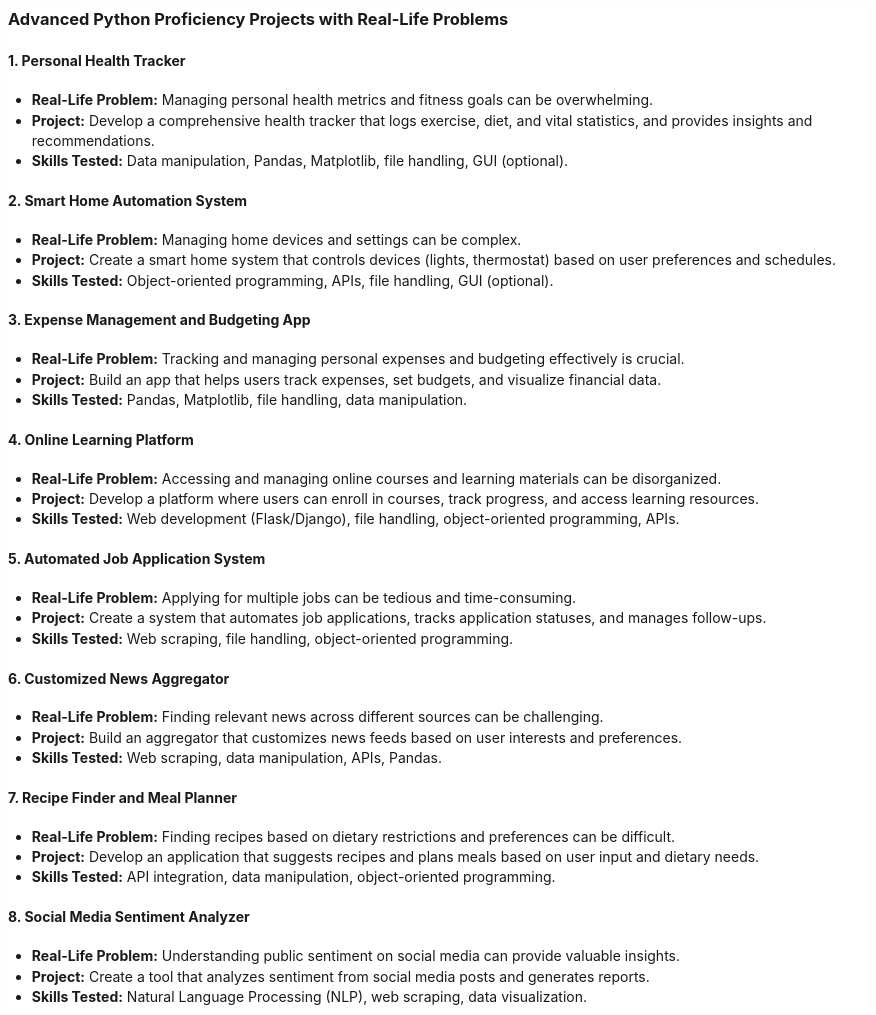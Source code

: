 ### Advanced Python Proficiency Projects with Real-Life Problems

#### 1. **Personal Health Tracker**
   - **Real-Life Problem:** Managing personal health metrics and fitness goals can be overwhelming.
   - **Project:** Develop a comprehensive health tracker that logs exercise, diet, and vital statistics, and provides insights and recommendations.
   - **Skills Tested:** Data manipulation, Pandas, Matplotlib, file handling, GUI (optional).

#### 2. **Smart Home Automation System**
   - **Real-Life Problem:** Managing home devices and settings can be complex.
   - **Project:** Create a smart home system that controls devices (lights, thermostat) based on user preferences and schedules.
   - **Skills Tested:** Object-oriented programming, APIs, file handling, GUI (optional).

#### 3. **Expense Management and Budgeting App**
   - **Real-Life Problem:** Tracking and managing personal expenses and budgeting effectively is crucial.
   - **Project:** Build an app that helps users track expenses, set budgets, and visualize financial data.
   - **Skills Tested:** Pandas, Matplotlib, file handling, data manipulation.

#### 4. **Online Learning Platform**
   - **Real-Life Problem:** Accessing and managing online courses and learning materials can be disorganized.
   - **Project:** Develop a platform where users can enroll in courses, track progress, and access learning resources.
   - **Skills Tested:** Web development (Flask/Django), file handling, object-oriented programming, APIs.

#### 5. **Automated Job Application System**
   - **Real-Life Problem:** Applying for multiple jobs can be tedious and time-consuming.
   - **Project:** Create a system that automates job applications, tracks application statuses, and manages follow-ups.
   - **Skills Tested:** Web scraping, file handling, object-oriented programming.

#### 6. **Customized News Aggregator**
   - **Real-Life Problem:** Finding relevant news across different sources can be challenging.
   - **Project:** Build an aggregator that customizes news feeds based on user interests and preferences.
   - **Skills Tested:** Web scraping, data manipulation, APIs, Pandas.

#### 7. **Recipe Finder and Meal Planner**
   - **Real-Life Problem:** Finding recipes based on dietary restrictions and preferences can be difficult.
   - **Project:** Develop an application that suggests recipes and plans meals based on user input and dietary needs.
   - **Skills Tested:** API integration, data manipulation, object-oriented programming.

#### 8. **Social Media Sentiment Analyzer**
   - **Real-Life Problem:** Understanding public sentiment on social media can provide valuable insights.
   - **Project:** Create a tool that analyzes sentiment from social media posts and generates reports.
   - **Skills Tested:** Natural Language Processing (NLP), web scraping, data visualization.
